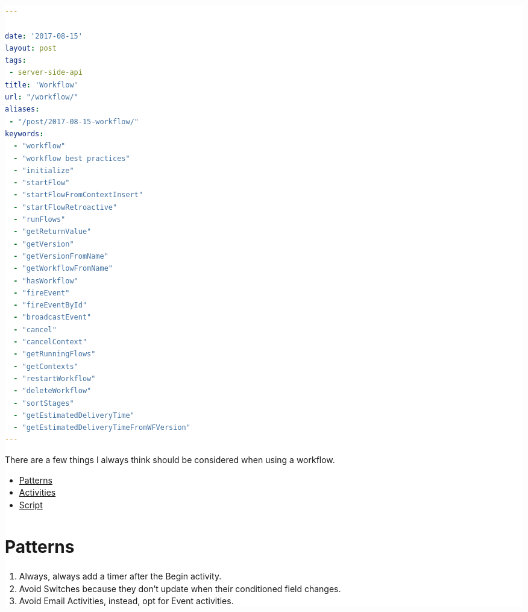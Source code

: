 ```yaml
---

date: '2017-08-15'
layout: post
tags:
 - server-side-api
title: 'Workflow'
url: "/workflow/"
aliases: 
 - "/post/2017-08-15-workflow/"
keywords:
  - "workflow"
  - "workflow best practices"
  - "initialize"
  - "startFlow"
  - "startFlowFromContextInsert"
  - "startFlowRetroactive"
  - "runFlows"
  - "getReturnValue"
  - "getVersion"
  - "getVersionFromName"
  - "getWorkflowFromName"
  - "hasWorkflow"
  - "fireEvent"
  - "fireEventById"
  - "broadcastEvent"
  - "cancel"
  - "cancelContext"
  - "getRunningFlows"
  - "getContexts"
  - "restartWorkflow"
  - "deleteWorkflow"
  - "sortStages"
  - "getEstimatedDeliveryTime"
  - "getEstimatedDeliveryTimeFromWFVersion"
---
```

There are a few things I always think should be considered when using a workflow.



- [Patterns](#patterns)
- [Activities](#activities)
- [Script](#script)

# Patterns

1. Always, always add a timer after the Begin activity.
1. Avoid Switches because they don’t update when their conditioned field changes.
1. Avoid Email Activities, instead, opt for Event activities.
